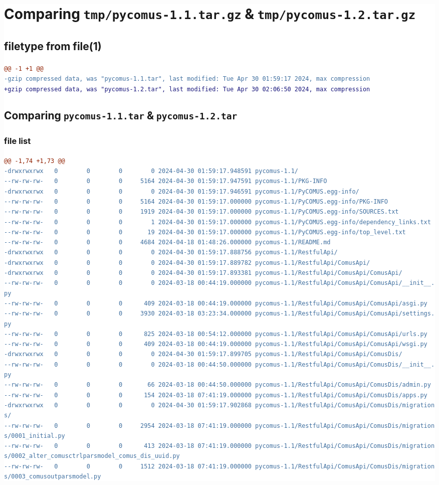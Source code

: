 # Comparing `tmp/pycomus-1.1.tar.gz` & `tmp/pycomus-1.2.tar.gz`

## filetype from file(1)

```diff
@@ -1 +1 @@
-gzip compressed data, was "pycomus-1.1.tar", last modified: Tue Apr 30 01:59:17 2024, max compression
+gzip compressed data, was "pycomus-1.2.tar", last modified: Tue Apr 30 02:06:50 2024, max compression
```

## Comparing `pycomus-1.1.tar` & `pycomus-1.2.tar`

### file list

```diff
@@ -1,74 +1,73 @@
-drwxrwxrwx   0        0        0        0 2024-04-30 01:59:17.948591 pycomus-1.1/
--rw-rw-rw-   0        0        0     5164 2024-04-30 01:59:17.947591 pycomus-1.1/PKG-INFO
-drwxrwxrwx   0        0        0        0 2024-04-30 01:59:17.946591 pycomus-1.1/PyCOMUS.egg-info/
--rw-rw-rw-   0        0        0     5164 2024-04-30 01:59:17.000000 pycomus-1.1/PyCOMUS.egg-info/PKG-INFO
--rw-rw-rw-   0        0        0     1919 2024-04-30 01:59:17.000000 pycomus-1.1/PyCOMUS.egg-info/SOURCES.txt
--rw-rw-rw-   0        0        0        1 2024-04-30 01:59:17.000000 pycomus-1.1/PyCOMUS.egg-info/dependency_links.txt
--rw-rw-rw-   0        0        0       19 2024-04-30 01:59:17.000000 pycomus-1.1/PyCOMUS.egg-info/top_level.txt
--rw-rw-rw-   0        0        0     4684 2024-04-18 01:48:26.000000 pycomus-1.1/README.md
-drwxrwxrwx   0        0        0        0 2024-04-30 01:59:17.888756 pycomus-1.1/RestfulApi/
-drwxrwxrwx   0        0        0        0 2024-04-30 01:59:17.889782 pycomus-1.1/RestfulApi/ComusApi/
-drwxrwxrwx   0        0        0        0 2024-04-30 01:59:17.893381 pycomus-1.1/RestfulApi/ComusApi/ComusApi/
--rw-rw-rw-   0        0        0        0 2024-03-18 00:44:19.000000 pycomus-1.1/RestfulApi/ComusApi/ComusApi/__init__.py
--rw-rw-rw-   0        0        0      409 2024-03-18 00:44:19.000000 pycomus-1.1/RestfulApi/ComusApi/ComusApi/asgi.py
--rw-rw-rw-   0        0        0     3930 2024-03-18 03:23:34.000000 pycomus-1.1/RestfulApi/ComusApi/ComusApi/settings.py
--rw-rw-rw-   0        0        0      825 2024-03-18 00:54:12.000000 pycomus-1.1/RestfulApi/ComusApi/ComusApi/urls.py
--rw-rw-rw-   0        0        0      409 2024-03-18 00:44:19.000000 pycomus-1.1/RestfulApi/ComusApi/ComusApi/wsgi.py
-drwxrwxrwx   0        0        0        0 2024-04-30 01:59:17.899705 pycomus-1.1/RestfulApi/ComusApi/ComusDis/
--rw-rw-rw-   0        0        0        0 2024-03-18 00:44:50.000000 pycomus-1.1/RestfulApi/ComusApi/ComusDis/__init__.py
--rw-rw-rw-   0        0        0       66 2024-03-18 00:44:50.000000 pycomus-1.1/RestfulApi/ComusApi/ComusDis/admin.py
--rw-rw-rw-   0        0        0      154 2024-03-18 07:41:19.000000 pycomus-1.1/RestfulApi/ComusApi/ComusDis/apps.py
-drwxrwxrwx   0        0        0        0 2024-04-30 01:59:17.902868 pycomus-1.1/RestfulApi/ComusApi/ComusDis/migrations/
--rw-rw-rw-   0        0        0     2954 2024-03-18 07:41:19.000000 pycomus-1.1/RestfulApi/ComusApi/ComusDis/migrations/0001_initial.py
--rw-rw-rw-   0        0        0      413 2024-03-18 07:41:19.000000 pycomus-1.1/RestfulApi/ComusApi/ComusDis/migrations/0002_alter_comusctrlparsmodel_comus_dis_uuid.py
--rw-rw-rw-   0        0        0     1512 2024-03-18 07:41:19.000000 pycomus-1.1/RestfulApi/ComusApi/ComusDis/migrations/0003_comusoutparsmodel.py
```